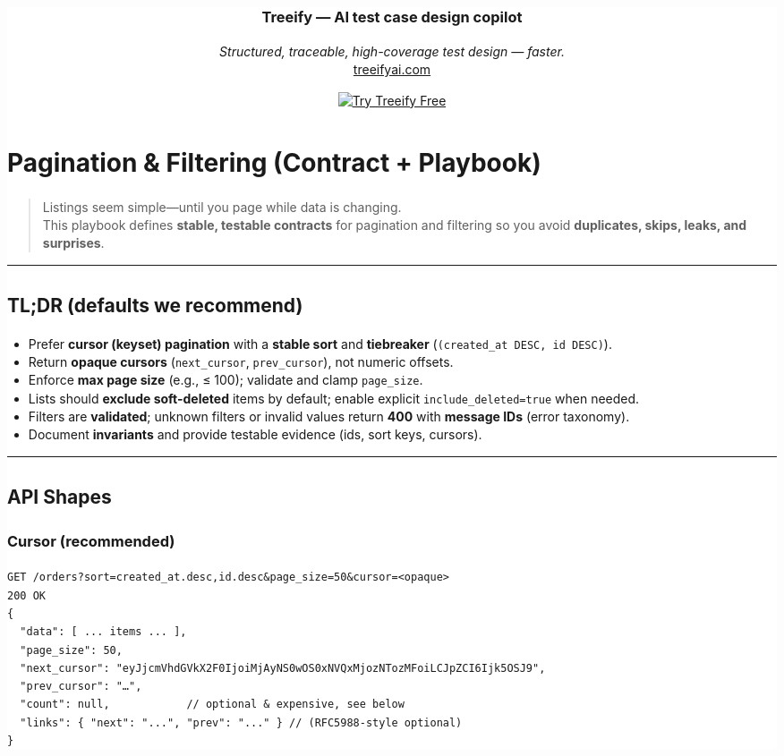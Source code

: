 
<p align="center">
  
  
</p>

<h3 align="center">Treeify — AI test case design copilot</h3>
<p align="center">
  <em>Structured, traceable, high-coverage test design — faster.</em><br>
  <a href="https://treeifyai.com">treeifyai.com</a>
</p>

<p align="center">
  <a href="https://treeifyai.com">
    <img alt="Try Treeify Free" src="https://img.shields.io/badge/Try%20Treeify%20Free-treeifyai.com-brightgreen?style=for-the-badge">
  </a>
</p>


# Pagination & Filtering (Contract + Playbook)

> Listings seem simple—until you page while data is changing.  
> This playbook defines **stable, testable contracts** for pagination and filtering so you avoid **duplicates, skips, leaks, and surprises**.

---

## TL;DR (defaults we recommend)

- Prefer **cursor (keyset) pagination** with a **stable sort** and **tiebreaker** (`(created_at DESC, id DESC)`).
- Return **opaque cursors** (`next_cursor`, `prev_cursor`), not numeric offsets.
- Enforce **max page size** (e.g., ≤ 100); validate and clamp `page_size`.
- Lists should **exclude soft-deleted** items by default; enable explicit `include_deleted=true` when needed.
- Filters are **validated**; unknown filters or invalid values return **400** with **message IDs** (error taxonomy).
- Document **invariants** and provide testable evidence (ids, sort keys, cursors).

---

## API Shapes

### Cursor (recommended)

```
GET /orders?sort=created_at.desc,id.desc&page_size=50&cursor=<opaque>
200 OK
{
  "data": [ ... items ... ],
  "page_size": 50,
  "next_cursor": "eyJjcmVhdGVkX2F0IjoiMjAyNS0wOS0xNVQxMjozNTozMFoiLCJpZCI6Ijk5OSJ9",
  "prev_cursor": "…",
  "count": null,            // optional & expensive, see below
  "links": { "next": "...", "prev": "..." } // (RFC5988-style optional)
}
```
